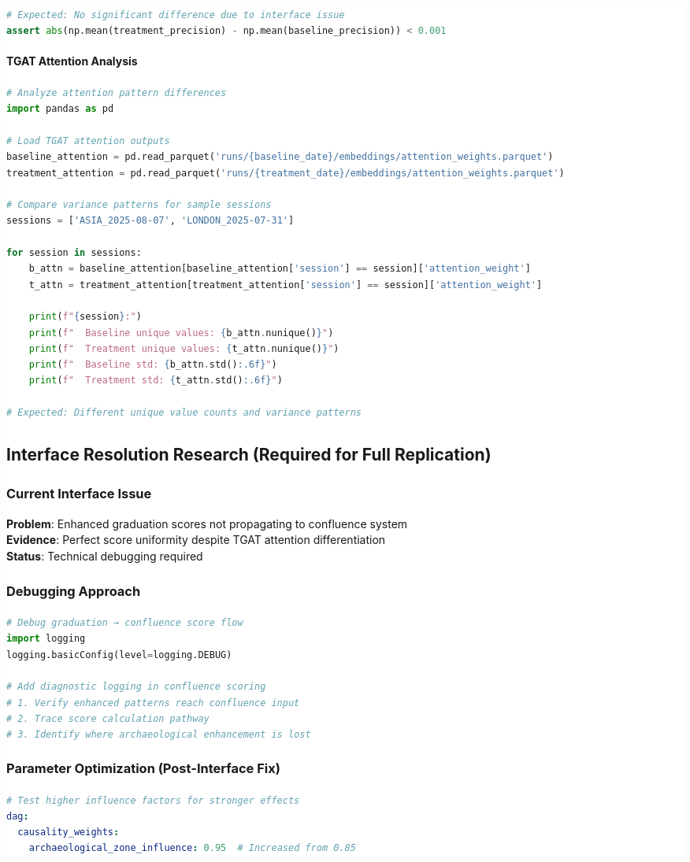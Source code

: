 ```python
# Expected: No significant difference due to interface issue
assert abs(np.mean(treatment_precision) - np.mean(baseline_precision)) < 0.001
```

#### TGAT Attention Analysis
```python
# Analyze attention pattern differences  
import pandas as pd

# Load TGAT attention outputs
baseline_attention = pd.read_parquet('runs/{baseline_date}/embeddings/attention_weights.parquet')
treatment_attention = pd.read_parquet('runs/{treatment_date}/embeddings/attention_weights.parquet')

# Compare variance patterns for sample sessions
sessions = ['ASIA_2025-08-07', 'LONDON_2025-07-31']

for session in sessions:
    b_attn = baseline_attention[baseline_attention['session'] == session]['attention_weight']
    t_attn = treatment_attention[treatment_attention['session'] == session]['attention_weight'] 
    
    print(f"{session}:")
    print(f"  Baseline unique values: {b_attn.nunique()}")
    print(f"  Treatment unique values: {t_attn.nunique()}")
    print(f"  Baseline std: {b_attn.std():.6f}")
    print(f"  Treatment std: {t_attn.std():.6f}")
    
# Expected: Different unique value counts and variance patterns
```

## Interface Resolution Research (Required for Full Replication)

### Current Interface Issue
**Problem**: Enhanced graduation scores not propagating to confluence system  
**Evidence**: Perfect score uniformity despite TGAT attention differentiation  
**Status**: Technical debugging required

### Debugging Approach
```python
# Debug graduation → confluence score flow
import logging
logging.basicConfig(level=logging.DEBUG)

# Add diagnostic logging in confluence scoring
# 1. Verify enhanced patterns reach confluence input
# 2. Trace score calculation pathway
# 3. Identify where archaeological enhancement is lost
```

### Parameter Optimization (Post-Interface Fix)
```yaml
# Test higher influence factors for stronger effects
dag:
  causality_weights:
    archaeological_zone_influence: 0.95  # Increased from 0.85
```
